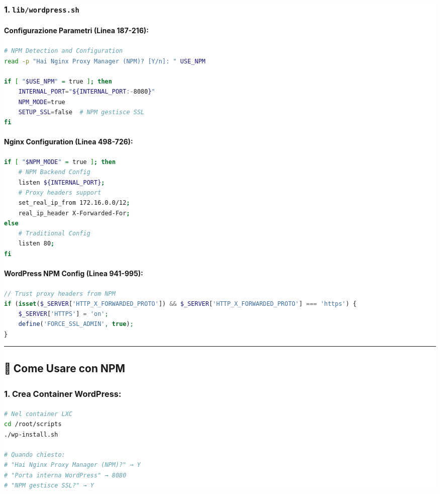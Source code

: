 ### **1. `lib/wordpress.sh`**

#### **Configurazione Parametri (Linea 187-216):**
```bash
# NPM Detection and Configuration
read -p "Hai Nginx Proxy Manager (NPM)? [Y/n]: " USE_NPM

if [ "$USE_NPM" = true ]; then
    INTERNAL_PORT="${INTERNAL_PORT:-8080}"
    NPM_MODE=true
    SETUP_SSL=false  # NPM gestisce SSL
fi
```

#### **Nginx Configuration (Linea 498-726):**
```bash
if [ "$NPM_MODE" = true ]; then
    # NPM Backend Config
    listen ${INTERNAL_PORT};
    # Proxy headers support
    set_real_ip_from 172.16.0.0/12;
    real_ip_header X-Forwarded-For;
else
    # Traditional Config
    listen 80;
fi
```

#### **WordPress NPM Config (Linea 941-995):**
```php
// Trust proxy headers from NPM
if (isset($_SERVER['HTTP_X_FORWARDED_PROTO']) && $_SERVER['HTTP_X_FORWARDED_PROTO'] === 'https') {
    $_SERVER['HTTPS'] = 'on';
    define('FORCE_SSL_ADMIN', true);
}
```

---

## 🚀 **Come Usare con NPM**

### **1. Crea Container WordPress:**
```bash
# Nel container LXC
cd /root/scripts
./wp-install.sh

# Quando chiesto:
# "Hai Nginx Proxy Manager (NPM)?" → Y
# "Porta interna WordPress" → 8080
# "NPM gestisce SSL?" → Y
```
